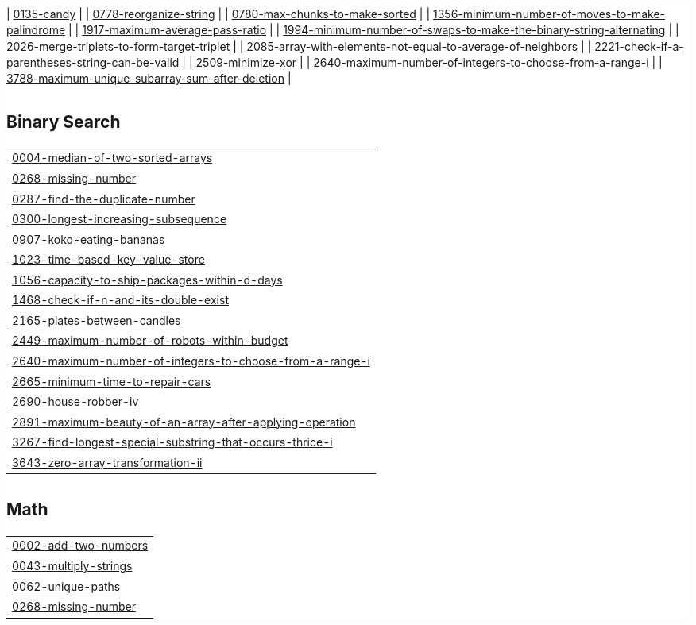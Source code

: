 | [0135-candy](https://github.com/shubhkush57/DSA-LEETCODE/tree/master/0135-candy) |
| [0778-reorganize-string](https://github.com/shubhkush57/DSA-LEETCODE/tree/master/0778-reorganize-string) |
| [0780-max-chunks-to-make-sorted](https://github.com/shubhkush57/DSA-LEETCODE/tree/master/0780-max-chunks-to-make-sorted) |
| [1356-minimum-number-of-moves-to-make-palindrome](https://github.com/shubhkush57/DSA-LEETCODE/tree/master/1356-minimum-number-of-moves-to-make-palindrome) |
| [1917-maximum-average-pass-ratio](https://github.com/shubhkush57/DSA-LEETCODE/tree/master/1917-maximum-average-pass-ratio) |
| [1994-minimum-number-of-swaps-to-make-the-binary-string-alternating](https://github.com/shubhkush57/DSA-LEETCODE/tree/master/1994-minimum-number-of-swaps-to-make-the-binary-string-alternating) |
| [2026-merge-triplets-to-form-target-triplet](https://github.com/shubhkush57/DSA-LEETCODE/tree/master/2026-merge-triplets-to-form-target-triplet) |
| [2085-array-with-elements-not-equal-to-average-of-neighbors](https://github.com/shubhkush57/DSA-LEETCODE/tree/master/2085-array-with-elements-not-equal-to-average-of-neighbors) |
| [2221-check-if-a-parentheses-string-can-be-valid](https://github.com/shubhkush57/DSA-LEETCODE/tree/master/2221-check-if-a-parentheses-string-can-be-valid) |
| [2509-minimize-xor](https://github.com/shubhkush57/DSA-LEETCODE/tree/master/2509-minimize-xor) |
| [2640-maximum-number-of-integers-to-choose-from-a-range-i](https://github.com/shubhkush57/DSA-LEETCODE/tree/master/2640-maximum-number-of-integers-to-choose-from-a-range-i) |
| [3788-maximum-unique-subarray-sum-after-deletion](https://github.com/shubhkush57/DSA-LEETCODE/tree/master/3788-maximum-unique-subarray-sum-after-deletion) |
## Binary Search
|  |
| ------- |
| [0004-median-of-two-sorted-arrays](https://github.com/shubhkush57/DSA-LEETCODE/tree/master/0004-median-of-two-sorted-arrays) |
| [0268-missing-number](https://github.com/shubhkush57/DSA-LEETCODE/tree/master/0268-missing-number) |
| [0287-find-the-duplicate-number](https://github.com/shubhkush57/DSA-LEETCODE/tree/master/0287-find-the-duplicate-number) |
| [0300-longest-increasing-subsequence](https://github.com/shubhkush57/DSA-LEETCODE/tree/master/0300-longest-increasing-subsequence) |
| [0907-koko-eating-bananas](https://github.com/shubhkush57/DSA-LEETCODE/tree/master/0907-koko-eating-bananas) |
| [1023-time-based-key-value-store](https://github.com/shubhkush57/DSA-LEETCODE/tree/master/1023-time-based-key-value-store) |
| [1056-capacity-to-ship-packages-within-d-days](https://github.com/shubhkush57/DSA-LEETCODE/tree/master/1056-capacity-to-ship-packages-within-d-days) |
| [1468-check-if-n-and-its-double-exist](https://github.com/shubhkush57/DSA-LEETCODE/tree/master/1468-check-if-n-and-its-double-exist) |
| [2165-plates-between-candles](https://github.com/shubhkush57/DSA-LEETCODE/tree/master/2165-plates-between-candles) |
| [2449-maximum-number-of-robots-within-budget](https://github.com/shubhkush57/DSA-LEETCODE/tree/master/2449-maximum-number-of-robots-within-budget) |
| [2640-maximum-number-of-integers-to-choose-from-a-range-i](https://github.com/shubhkush57/DSA-LEETCODE/tree/master/2640-maximum-number-of-integers-to-choose-from-a-range-i) |
| [2665-minimum-time-to-repair-cars](https://github.com/shubhkush57/DSA-LEETCODE/tree/master/2665-minimum-time-to-repair-cars) |
| [2690-house-robber-iv](https://github.com/shubhkush57/DSA-LEETCODE/tree/master/2690-house-robber-iv) |
| [2891-maximum-beauty-of-an-array-after-applying-operation](https://github.com/shubhkush57/DSA-LEETCODE/tree/master/2891-maximum-beauty-of-an-array-after-applying-operation) |
| [3267-find-longest-special-substring-that-occurs-thrice-i](https://github.com/shubhkush57/DSA-LEETCODE/tree/master/3267-find-longest-special-substring-that-occurs-thrice-i) |
| [3643-zero-array-transformation-ii](https://github.com/shubhkush57/DSA-LEETCODE/tree/master/3643-zero-array-transformation-ii) |
## Math
|  |
| ------- |
| [0002-add-two-numbers](https://github.com/shubhkush57/DSA-LEETCODE/tree/master/0002-add-two-numbers) |
| [0043-multiply-strings](https://github.com/shubhkush57/DSA-LEETCODE/tree/master/0043-multiply-strings) |
| [0062-unique-paths](https://github.com/shubhkush57/DSA-LEETCODE/tree/master/0062-unique-paths) |
| [0268-missing-number](https://github.com/shubhkush57/DSA-LEETCODE/tree/master/0268-missing-number) |